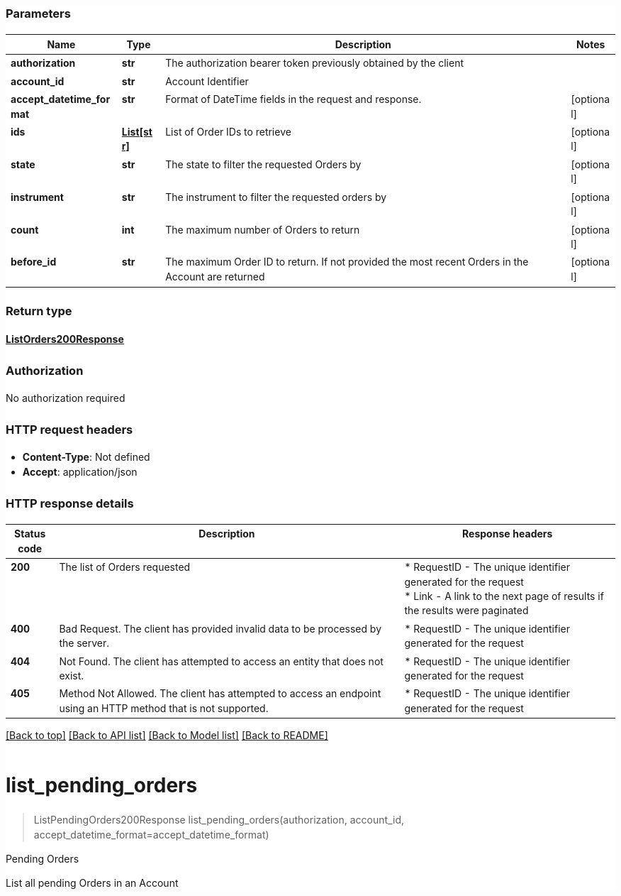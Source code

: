 

### Parameters

Name | Type | Description  | Notes
------------- | ------------- | ------------- | -------------
 **authorization** | **str**| The authorization bearer token previously obtained by the client | 
 **account_id** | **str**| Account Identifier | 
 **accept_datetime_format** | **str**| Format of DateTime fields in the request and response. | [optional] 
 **ids** | [**List[str]**](str.md)| List of Order IDs to retrieve | [optional] 
 **state** | **str**| The state to filter the requested Orders by | [optional] 
 **instrument** | **str**| The instrument to filter the requested orders by | [optional] 
 **count** | **int**| The maximum number of Orders to return | [optional] 
 **before_id** | **str**| The maximum Order ID to return. If not provided the most recent Orders in the Account are returned | [optional] 

### Return type

[**ListOrders200Response**](ListOrders200Response.md)

### Authorization

No authorization required

### HTTP request headers

 - **Content-Type**: Not defined
 - **Accept**: application/json

### HTTP response details
| Status code | Description | Response headers |
|-------------|-------------|------------------|
**200** | The list of Orders requested |  * RequestID - The unique identifier generated for the request <br>  * Link - A link to the next page of results if the results were paginated <br>  |
**400** | Bad Request. The client has provided invalid data to be processed by the server. |  * RequestID - The unique identifier generated for the request <br>  |
**404** | Not Found. The client has attempted to access an entity that does not exist. |  * RequestID - The unique identifier generated for the request <br>  |
**405** | Method Not Allowed. The client has attempted to access an endpoint using an HTTP method that is not supported. |  * RequestID - The unique identifier generated for the request <br>  |

[[Back to top]](#) [[Back to API list]](../README.md#documentation-for-api-endpoints) [[Back to Model list]](../README.md#documentation-for-models) [[Back to README]](../README.md)

# **list_pending_orders**
> ListPendingOrders200Response list_pending_orders(authorization, account_id, accept_datetime_format=accept_datetime_format)

Pending Orders

List all pending Orders in an Account
